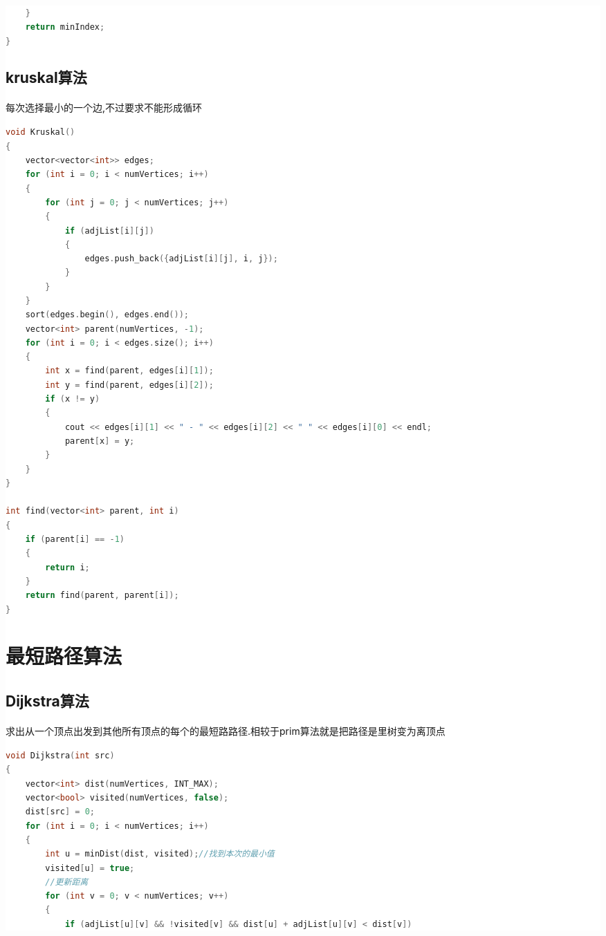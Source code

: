 ```c++
	}
	return minIndex;
}
```
## kruskal算法
每次选择最小的一个边,不过要求不能形成循环
```c++
void Kruskal()
{
	vector<vector<int>> edges;
	for (int i = 0; i < numVertices; i++)
	{
		for (int j = 0; j < numVertices; j++)
		{
			if (adjList[i][j])
			{
				edges.push_back({adjList[i][j], i, j});
			}
		}
	}
	sort(edges.begin(), edges.end());
	vector<int> parent(numVertices, -1);
	for (int i = 0; i < edges.size(); i++)
	{
		int x = find(parent, edges[i][1]);
		int y = find(parent, edges[i][2]);
		if (x != y)
		{
			cout << edges[i][1] << " - " << edges[i][2] << " " << edges[i][0] << endl;
			parent[x] = y;
		}
	}
}

int find(vector<int> parent, int i)
{
	if (parent[i] == -1)
	{
		return i;
	}
	return find(parent, parent[i]);
}
```
# 最短路径算法
## Dijkstra算法
求出从一个顶点出发到其他所有顶点的每个的最短路路径.相较于prim算法就是把路径是里树变为离顶点
```c++
void Dijkstra(int src)
{
	vector<int> dist(numVertices, INT_MAX);
	vector<bool> visited(numVertices, false);
	dist[src] = 0;
	for (int i = 0; i < numVertices; i++)
	{
		int u = minDist(dist, visited);//找到本次的最小值
		visited[u] = true;
		//更新距离
		for (int v = 0; v < numVertices; v++)
		{
			if (adjList[u][v] && !visited[v] && dist[u] + adjList[u][v] < dist[v])
```